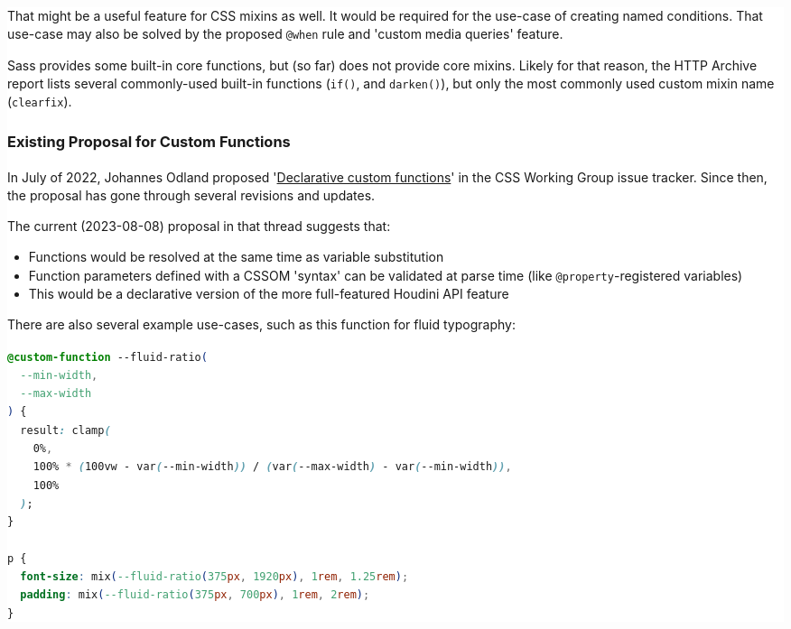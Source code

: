 That might be a useful feature
for CSS mixins as well.
It would be required for the use-case
of creating named conditions.
That use-case may also be solved by the proposed
`@when` rule and 'custom media queries' feature.

Sass provides some built-in core functions,
but (so far) does not provide core mixins.
Likely for that reason,
the HTTP Archive report lists
several commonly-used built-in functions
(`if()`, and `darken()`),
but only the most commonly used
custom mixin name (`clearfix`).

### Existing Proposal for Custom Functions

In July of 2022,
Johannes Odland proposed
'[Declarative custom functions](https://github.com/w3c/csswg-drafts/issues/7490)'
in the CSS Working Group issue tracker.
Since then,
the proposal has gone through
several revisions and updates.

The current (2023-08-08)
proposal in that thread
suggests that:

- Functions would be resolved
  at the same time as variable substitution
- Function parameters defined with a CSSOM 'syntax'
  can be validated at parse time
  (like `@property`-registered variables)
- This would be a declarative version
  of the more full-featured Houdini API feature

There are also several example use-cases,
such as this function
for fluid typography:

```css
@custom-function --fluid-ratio(
  --min-width,
  --max-width
) {
  result: clamp(
    0%,
    100% * (100vw - var(--min-width)) / (var(--max-width) - var(--min-width)),
    100%
  );
}

p {
  font-size: mix(--fluid-ratio(375px, 1920px), 1rem, 1.25rem);
  padding: mix(--fluid-ratio(375px, 700px), 1rem, 2rem);
}
```
